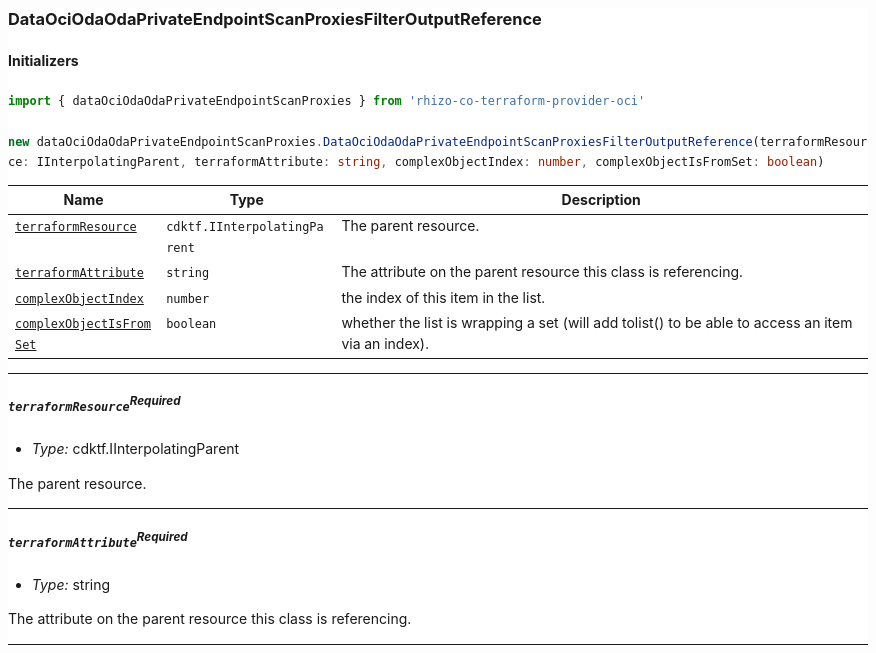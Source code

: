

### DataOciOdaOdaPrivateEndpointScanProxiesFilterOutputReference <a name="DataOciOdaOdaPrivateEndpointScanProxiesFilterOutputReference" id="rhizo-co-terraform-provider-oci.dataOciOdaOdaPrivateEndpointScanProxies.DataOciOdaOdaPrivateEndpointScanProxiesFilterOutputReference"></a>

#### Initializers <a name="Initializers" id="rhizo-co-terraform-provider-oci.dataOciOdaOdaPrivateEndpointScanProxies.DataOciOdaOdaPrivateEndpointScanProxiesFilterOutputReference.Initializer"></a>

```typescript
import { dataOciOdaOdaPrivateEndpointScanProxies } from 'rhizo-co-terraform-provider-oci'

new dataOciOdaOdaPrivateEndpointScanProxies.DataOciOdaOdaPrivateEndpointScanProxiesFilterOutputReference(terraformResource: IInterpolatingParent, terraformAttribute: string, complexObjectIndex: number, complexObjectIsFromSet: boolean)
```

| **Name** | **Type** | **Description** |
| --- | --- | --- |
| <code><a href="#rhizo-co-terraform-provider-oci.dataOciOdaOdaPrivateEndpointScanProxies.DataOciOdaOdaPrivateEndpointScanProxiesFilterOutputReference.Initializer.parameter.terraformResource">terraformResource</a></code> | <code>cdktf.IInterpolatingParent</code> | The parent resource. |
| <code><a href="#rhizo-co-terraform-provider-oci.dataOciOdaOdaPrivateEndpointScanProxies.DataOciOdaOdaPrivateEndpointScanProxiesFilterOutputReference.Initializer.parameter.terraformAttribute">terraformAttribute</a></code> | <code>string</code> | The attribute on the parent resource this class is referencing. |
| <code><a href="#rhizo-co-terraform-provider-oci.dataOciOdaOdaPrivateEndpointScanProxies.DataOciOdaOdaPrivateEndpointScanProxiesFilterOutputReference.Initializer.parameter.complexObjectIndex">complexObjectIndex</a></code> | <code>number</code> | the index of this item in the list. |
| <code><a href="#rhizo-co-terraform-provider-oci.dataOciOdaOdaPrivateEndpointScanProxies.DataOciOdaOdaPrivateEndpointScanProxiesFilterOutputReference.Initializer.parameter.complexObjectIsFromSet">complexObjectIsFromSet</a></code> | <code>boolean</code> | whether the list is wrapping a set (will add tolist() to be able to access an item via an index). |

---

##### `terraformResource`<sup>Required</sup> <a name="terraformResource" id="rhizo-co-terraform-provider-oci.dataOciOdaOdaPrivateEndpointScanProxies.DataOciOdaOdaPrivateEndpointScanProxiesFilterOutputReference.Initializer.parameter.terraformResource"></a>

- *Type:* cdktf.IInterpolatingParent

The parent resource.

---

##### `terraformAttribute`<sup>Required</sup> <a name="terraformAttribute" id="rhizo-co-terraform-provider-oci.dataOciOdaOdaPrivateEndpointScanProxies.DataOciOdaOdaPrivateEndpointScanProxiesFilterOutputReference.Initializer.parameter.terraformAttribute"></a>

- *Type:* string

The attribute on the parent resource this class is referencing.

---
